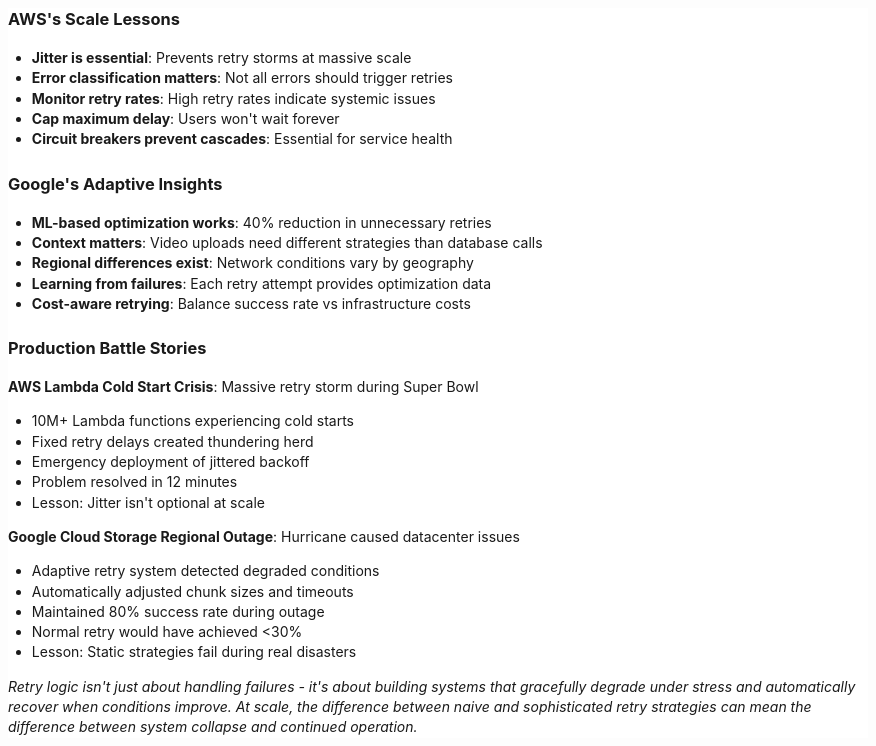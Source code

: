 ### AWS's Scale Lessons
- **Jitter is essential**: Prevents retry storms at massive scale
- **Error classification matters**: Not all errors should trigger retries
- **Monitor retry rates**: High retry rates indicate systemic issues
- **Cap maximum delay**: Users won't wait forever
- **Circuit breakers prevent cascades**: Essential for service health

### Google's Adaptive Insights
- **ML-based optimization works**: 40% reduction in unnecessary retries
- **Context matters**: Video uploads need different strategies than database calls
- **Regional differences exist**: Network conditions vary by geography
- **Learning from failures**: Each retry attempt provides optimization data
- **Cost-aware retrying**: Balance success rate vs infrastructure costs

### Production Battle Stories

**AWS Lambda Cold Start Crisis**: Massive retry storm during Super Bowl
- 10M+ Lambda functions experiencing cold starts
- Fixed retry delays created thundering herd
- Emergency deployment of jittered backoff
- Problem resolved in 12 minutes
- Lesson: Jitter isn't optional at scale

**Google Cloud Storage Regional Outage**: Hurricane caused datacenter issues
- Adaptive retry system detected degraded conditions
- Automatically adjusted chunk sizes and timeouts
- Maintained 80% success rate during outage
- Normal retry would have achieved <30%
- Lesson: Static strategies fail during real disasters

*Retry logic isn't just about handling failures - it's about building systems that gracefully degrade under stress and automatically recover when conditions improve. At scale, the difference between naive and sophisticated retry strategies can mean the difference between system collapse and continued operation.*